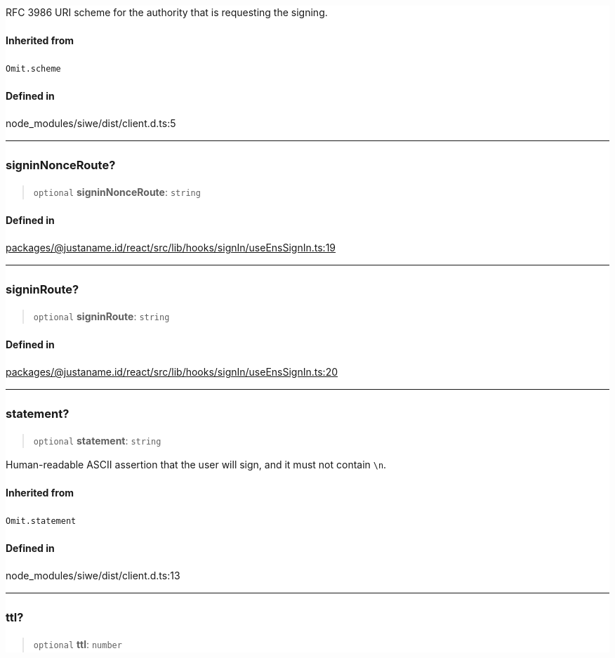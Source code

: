 RFC 3986 URI scheme for the authority that is requesting the signing.

#### Inherited from

`Omit.scheme`

#### Defined in

node\_modules/siwe/dist/client.d.ts:5

***

### signinNonceRoute?

> `optional` **signinNonceRoute**: `string`

#### Defined in

[packages/@justaname.id/react/src/lib/hooks/signIn/useEnsSignIn.ts:19](https://github.com/JustaName-id/JustaName-sdk/blob/dc845c10af242e3ca87d95ef392516ac0bfa8b95/packages/@justaname.id/react/src/lib/hooks/signIn/useEnsSignIn.ts#L19)

***

### signinRoute?

> `optional` **signinRoute**: `string`

#### Defined in

[packages/@justaname.id/react/src/lib/hooks/signIn/useEnsSignIn.ts:20](https://github.com/JustaName-id/JustaName-sdk/blob/dc845c10af242e3ca87d95ef392516ac0bfa8b95/packages/@justaname.id/react/src/lib/hooks/signIn/useEnsSignIn.ts#L20)

***

### statement?

> `optional` **statement**: `string`

Human-readable ASCII assertion that the user will sign, and it must not
contain `\n`.

#### Inherited from

`Omit.statement`

#### Defined in

node\_modules/siwe/dist/client.d.ts:13

***

### ttl?

> `optional` **ttl**: `number`
